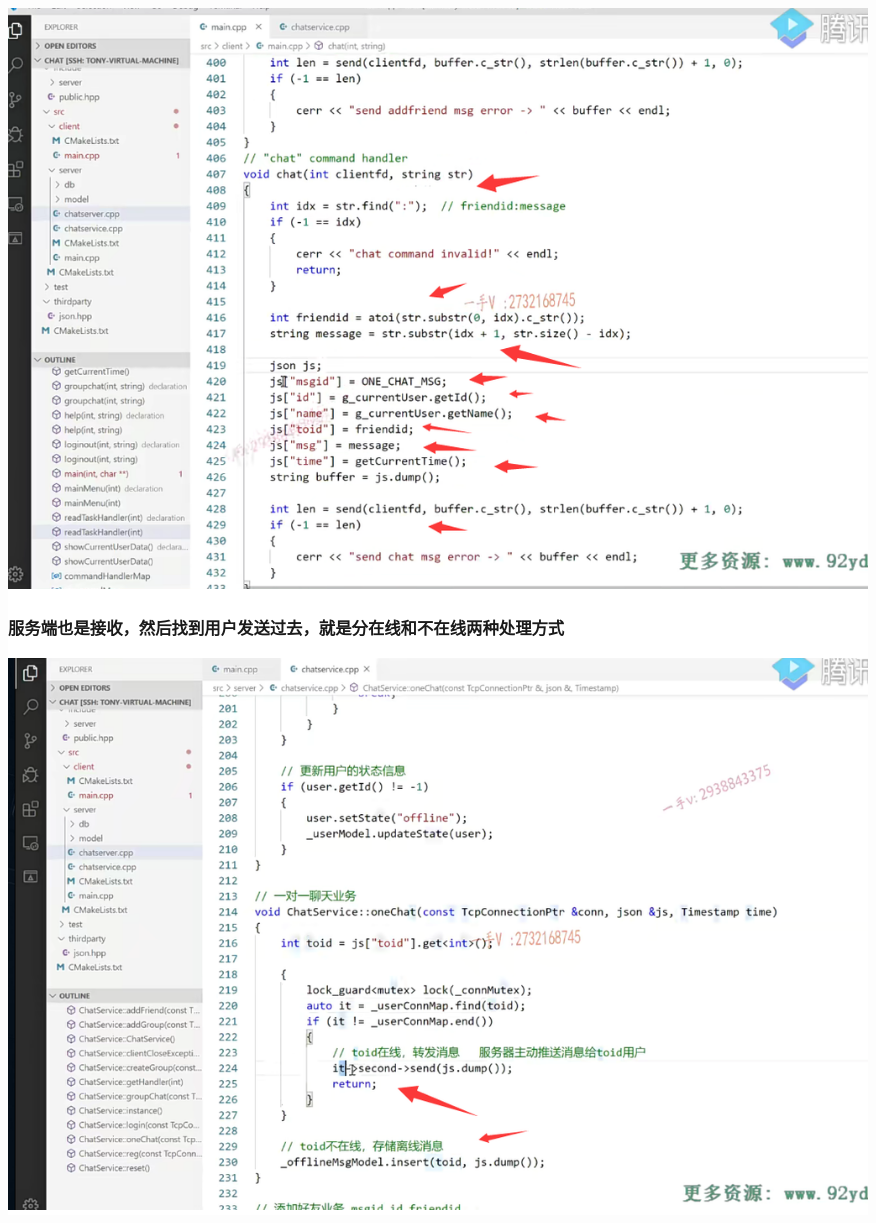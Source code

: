 ![image-20230912204014710](image/image-20230912204014710.png)

### 服务端也是接收，然后找到用户发送过去，就是分在线和不在线两种处理方式

![image-20230912204027136](image/image-20230912204027136.png)
